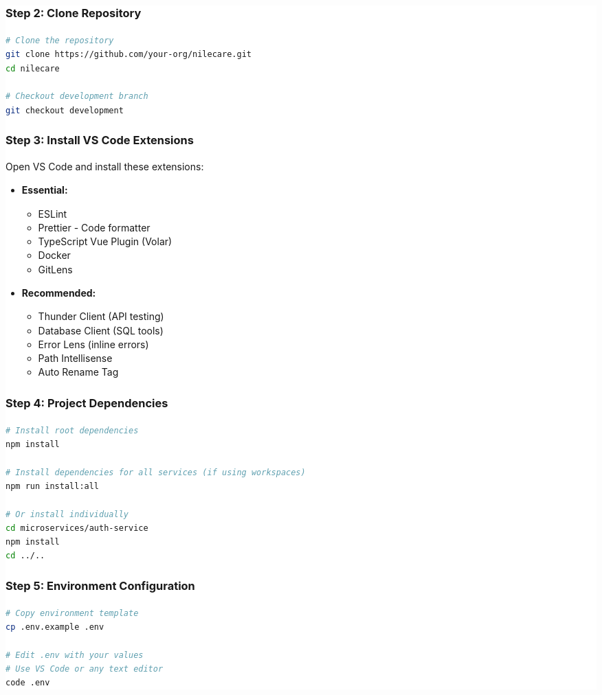 ### Step 2: Clone Repository

```bash
# Clone the repository
git clone https://github.com/your-org/nilecare.git
cd nilecare

# Checkout development branch
git checkout development
```

### Step 3: Install VS Code Extensions

Open VS Code and install these extensions:

- **Essential:**
  - ESLint
  - Prettier - Code formatter
  - TypeScript Vue Plugin (Volar)
  - Docker
  - GitLens

- **Recommended:**
  - Thunder Client (API testing)
  - Database Client (SQL tools)
  - Error Lens (inline errors)
  - Path Intellisense
  - Auto Rename Tag

### Step 4: Project Dependencies

```bash
# Install root dependencies
npm install

# Install dependencies for all services (if using workspaces)
npm run install:all

# Or install individually
cd microservices/auth-service
npm install
cd ../..
```

### Step 5: Environment Configuration

```bash
# Copy environment template
cp .env.example .env

# Edit .env with your values
# Use VS Code or any text editor
code .env
```
